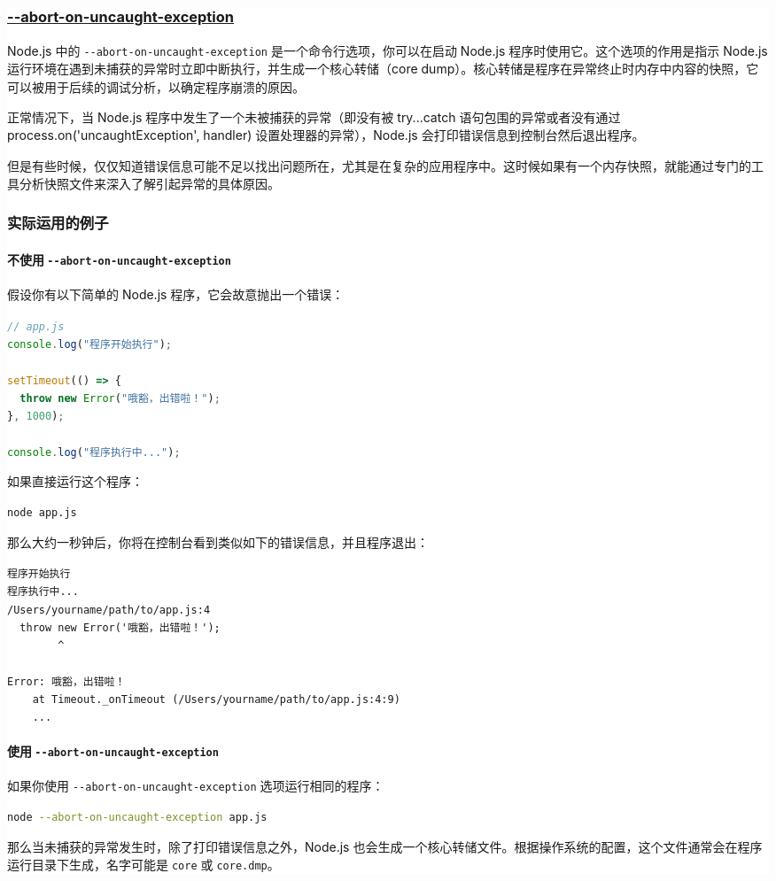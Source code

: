 ### [--abort-on-uncaught-exception](https://nodejs.org/docs/latest/api/cli.html#--abort-on-uncaught-exception)

Node.js 中的 `--abort-on-uncaught-exception` 是一个命令行选项，你可以在启动 Node.js 程序时使用它。这个选项的作用是指示 Node.js 运行环境在遇到未捕获的异常时立即中断执行，并生成一个核心转储（core dump）。核心转储是程序在异常终止时内存中内容的快照，它可以被用于后续的调试分析，以确定程序崩溃的原因。

正常情况下，当 Node.js 程序中发生了一个未被捕获的异常（即没有被 try...catch 语句包围的异常或者没有通过 process.on('uncaughtException', handler) 设置处理器的异常），Node.js 会打印错误信息到控制台然后退出程序。

但是有些时候，仅仅知道错误信息可能不足以找出问题所在，尤其是在复杂的应用程序中。这时候如果有一个内存快照，就能通过专门的工具分析快照文件来深入了解引起异常的具体原因。

### 实际运用的例子

#### 不使用 `--abort-on-uncaught-exception`

假设你有以下简单的 Node.js 程序，它会故意抛出一个错误：

```javascript
// app.js
console.log("程序开始执行");

setTimeout(() => {
  throw new Error("哦豁，出错啦！");
}, 1000);

console.log("程序执行中...");
```

如果直接运行这个程序：

```bash
node app.js
```

那么大约一秒钟后，你将在控制台看到类似如下的错误信息，并且程序退出：

```
程序开始执行
程序执行中...
/Users/yourname/path/to/app.js:4
  throw new Error('哦豁，出错啦！');
        ^

Error: 哦豁，出错啦！
    at Timeout._onTimeout (/Users/yourname/path/to/app.js:4:9)
    ...
```

#### 使用 `--abort-on-uncaught-exception`

如果你使用 `--abort-on-uncaught-exception` 选项运行相同的程序：

```bash
node --abort-on-uncaught-exception app.js
```

那么当未捕获的异常发生时，除了打印错误信息之外，Node.js 也会生成一个核心转储文件。根据操作系统的配置，这个文件通常会在程序运行目录下生成，名字可能是 `core` 或 `core.dmp`。
